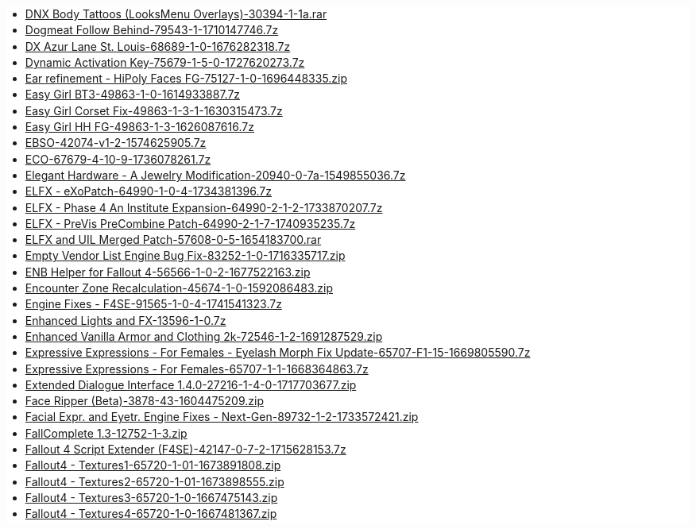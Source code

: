 *  [DNX Body Tattoos (LooksMenu Overlays)-30394-1-1a.rar](https://www.nexusmods.com/fallout4/mods/30394/?tab=files&file_id=124757)
*  [Dogmeat Follow Behind-79543-1-1710147746.7z](https://www.nexusmods.com/fallout4/mods/79543/?tab=files&file_id=306450)
*  [DX Azur Lane St. Louis-68689-1-0-1676282318.7z](https://www.nexusmods.com/fallout4/mods/68689/?tab=files&file_id=267231)
*  [Dynamic Activation Key-75679-1-5-0-1727620273.7z](https://www.nexusmods.com/fallout4/mods/75679/?tab=files&file_id=335568)
*  [Ear refinement - HiPoly Faces FG-75127-1-0-1696448335.zip](https://www.nexusmods.com/fallout4/mods/75127/?tab=files&file_id=291018)
*  [Easy Girl BT3-49863-1-0-1614933887.7z](https://www.nexusmods.com/fallout4/mods/49863/?tab=files&file_id=202905)
*  [Easy Girl Corset Fix-49863-1-3-1-1630315473.7z](https://www.nexusmods.com/fallout4/mods/49863/?tab=files&file_id=215781)
*  [Easy Girl HH FG-49863-1-3-1626087616.7z](https://www.nexusmods.com/fallout4/mods/49863/?tab=files&file_id=212418)
*  [EBSO-42074-v1-2-1574625905.7z](https://www.nexusmods.com/fallout4/mods/42074/?tab=files&file_id=171491)
*  [ECO-67679-4-10-9-1736078261.7z](https://www.nexusmods.com/fallout4/mods/67679/?tab=files&file_id=344368)
*  [Elegant Hardware - A Jewelry Modification-20940-0-7a-1549855036.7z](https://www.nexusmods.com/fallout4/mods/20940/?tab=files&file_id=151994)
*  [ELFX - eXoPatch-64990-1-0-4-1734381396.7z](https://www.nexusmods.com/fallout4/mods/64990/?tab=files&file_id=342979)
*  [ELFX - Phase 4 An Institute Expansion-64990-2-1-2-1733870207.7z](https://www.nexusmods.com/fallout4/mods/64990/?tab=files&file_id=342491)
*  [ELFX - PreVis PreCombine Patch-64990-2-1-7-1740935235.7z](https://www.nexusmods.com/fallout4/mods/64990/?tab=files&file_id=349322)
*  [ELFX and UIL Merged Patch-57608-0-5-1654183700.rar](https://www.nexusmods.com/fallout4/mods/57608/?tab=files&file_id=239347)
*  [Empty Vendor List Engine Bug Fix-83252-1-0-1716335717.zip](https://www.nexusmods.com/fallout4/mods/83252/?tab=files&file_id=318202)
*  [ENB Helper for Fallout 4-56566-1-0-2-1677522163.zip](https://www.nexusmods.com/fallout4/mods/56566/?tab=files&file_id=268795)
*  [Encounter Zone Recalculation-45674-1-0-1592086483.zip](https://www.nexusmods.com/fallout4/mods/45674/?tab=files&file_id=184238)
*  [Engine Fixes - F4SE-91565-1-0-4-1741541323.7z](https://www.nexusmods.com/fallout4/mods/91565/?tab=files&file_id=350152)
*  [Enhanced Lights and FX-13596-1-0.7z](https://www.nexusmods.com/fallout4/mods/13596/?tab=files&file_id=126232)
*  [Enhanced Vanilla Armor and Clothing 2k-72546-1-2-1691287529.zip](https://www.nexusmods.com/fallout4/mods/72546/?tab=files&file_id=285666)
*  [Expressive Expressions - For Females - Eyelash Morph Fix Update-65707-F1-15-1669805590.7z](https://www.nexusmods.com/fallout4/mods/65707/?tab=files&file_id=258697)
*  [Expressive Expressions - For Females-65707-1-1-1668364863.7z](https://www.nexusmods.com/fallout4/mods/65707/?tab=files&file_id=256839)
*  [Extended Dialogue Interface 1.4.0-27216-1-4-0-1717703677.zip](https://www.nexusmods.com/fallout4/mods/27216/?tab=files&file_id=321359)
*  [Face Ripper (Beta)-3878-43-1604475209.zip](https://www.nexusmods.com/fallout4/mods/3878/?tab=files&file_id=194284)
*  [Facial Expr. and Eyetr. Engine Fixes - Next-Gen-89732-1-2-1733572421.zip](https://www.nexusmods.com/fallout4/mods/89732/?tab=files&file_id=342230)
*  [FallComplete 1.3-12752-1-3.zip](https://www.nexusmods.com/fallout4/mods/12752/?tab=files&file_id=55305)
*  [Fallout 4 Script Extender (F4SE)-42147-0-7-2-1715628153.7z](https://www.nexusmods.com/fallout4/mods/42147/?tab=files&file_id=316287)
*  [Fallout4 - Textures1-65720-1-01-1673891808.zip](https://www.nexusmods.com/fallout4/mods/65720/?tab=files&file_id=263795)
*  [Fallout4 - Textures2-65720-1-01-1673898555.zip](https://www.nexusmods.com/fallout4/mods/65720/?tab=files&file_id=263809)
*  [Fallout4 - Textures3-65720-1-0-1667475143.zip](https://www.nexusmods.com/fallout4/mods/65720/?tab=files&file_id=255592)
*  [Fallout4 - Textures4-65720-1-0-1667481367.zip](https://www.nexusmods.com/fallout4/mods/65720/?tab=files&file_id=255603)